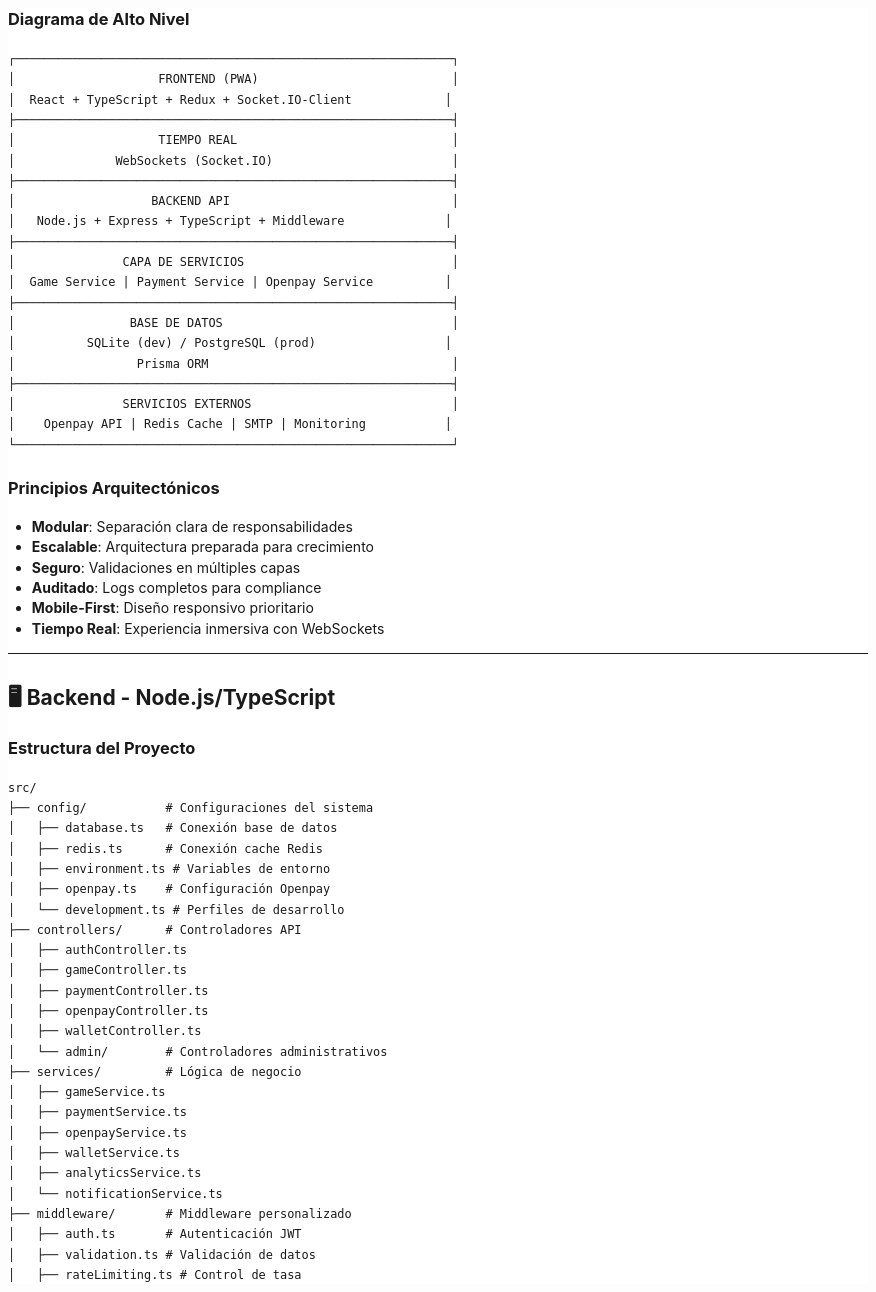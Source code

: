 ### Diagrama de Alto Nivel
```
┌─────────────────────────────────────────────────────────────┐
│                    FRONTEND (PWA)                           │
│  React + TypeScript + Redux + Socket.IO-Client             │
├─────────────────────────────────────────────────────────────┤
│                    TIEMPO REAL                              │
│              WebSockets (Socket.IO)                         │
├─────────────────────────────────────────────────────────────┤
│                   BACKEND API                               │
│   Node.js + Express + TypeScript + Middleware              │
├─────────────────────────────────────────────────────────────┤
│               CAPA DE SERVICIOS                             │
│  Game Service | Payment Service | Openpay Service          │
├─────────────────────────────────────────────────────────────┤
│                BASE DE DATOS                                │
│          SQLite (dev) / PostgreSQL (prod)                  │
│                 Prisma ORM                                  │
├─────────────────────────────────────────────────────────────┤
│               SERVICIOS EXTERNOS                            │
│    Openpay API | Redis Cache | SMTP | Monitoring           │
└─────────────────────────────────────────────────────────────┘
```

### Principios Arquitectónicos
- **Modular**: Separación clara de responsabilidades
- **Escalable**: Arquitectura preparada para crecimiento
- **Seguro**: Validaciones en múltiples capas
- **Auditado**: Logs completos para compliance
- **Mobile-First**: Diseño responsivo prioritario
- **Tiempo Real**: Experiencia inmersiva con WebSockets

---

## 🖥️ Backend - Node.js/TypeScript

### Estructura del Proyecto
```
src/
├── config/           # Configuraciones del sistema
│   ├── database.ts   # Conexión base de datos
│   ├── redis.ts      # Conexión cache Redis
│   ├── environment.ts # Variables de entorno
│   ├── openpay.ts    # Configuración Openpay
│   └── development.ts # Perfiles de desarrollo
├── controllers/      # Controladores API
│   ├── authController.ts
│   ├── gameController.ts
│   ├── paymentController.ts
│   ├── openpayController.ts
│   ├── walletController.ts
│   └── admin/        # Controladores administrativos
├── services/         # Lógica de negocio
│   ├── gameService.ts
│   ├── paymentService.ts
│   ├── openpayService.ts
│   ├── walletService.ts
│   ├── analyticsService.ts
│   └── notificationService.ts
├── middleware/       # Middleware personalizado
│   ├── auth.ts       # Autenticación JWT
│   ├── validation.ts # Validación de datos
│   ├── rateLimiting.ts # Control de tasa
```